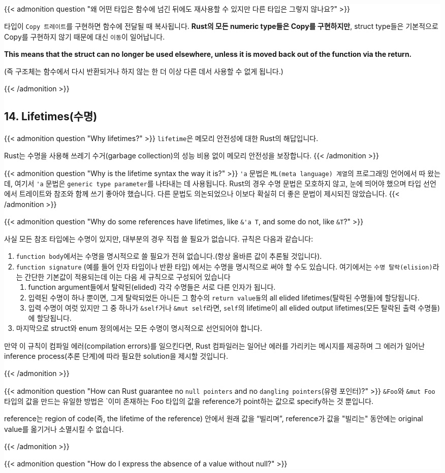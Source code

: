 {{< admonition question "왜 어떤 타입은 함수에 넘긴 뒤에도 재사용할 수 있지만 다른 타입은 그렇지 않나요?" >}}

타입이 `Copy 트레이트`를 구현하면 함수에 전달될 때 복사됩니다. **Rust의 모든 numeric type들은 Copy를 구현하지만**, struct type들은 기본적으로 Copy를 구현하지 않기 때문에 대신 `이동`이 일어납니다. 


**This means that the struct can no longer be used elsewhere, unless it is moved back out of the function via the return.**

(즉 구조체는 함수에서 다시 반환되거나 하지 않는 한 더 이상 다른 데서 사용할 수 없게 됩니다.)


{{< /admonition  >}}

## 14. Lifetimes(수명)

{{< admonition question "Why lifetimes?" >}}
`lifetime`은 메모리 안전성에 대한 Rust의 해답입니다. 

Rust는 수명을 사용해 쓰레기 수거(garbage collection)의 성능 비용 없이 메모리 안전성을 보장합니다. 
{{< /admonition  >}}

{{< admonition question "Why is the lifetime syntax the way it is?" >}}
`'a` 문법은 `ML(meta language) 계열`의 프로그래밍 언어에서 따 왔는데, 여기서 `'a` 문법은 `generic type parameter`를 나타내는 데 사용됩니다. Rust의 경우 수명 문법은 모호하지 않고, 눈에 띄어야 했으며 타입 선언에서 트레이트와 참조와 함께 쓰기 좋아야 했습니다. 다른 문법도 의논되었으나 이보다 확실히 더 좋은 문법이 제시되진 않았습니다.
{{< /admonition  >}}

{{< admonition question "Why do some references have lifetimes, like `&'a T`, and some do not, like `&T`?" >}}

사실 모든 참조 타입에는 수명이 있지만, 대부분의 경우 직접 쓸 필요가 없습니다. 규칙은 다음과 같습니다:

1. `function body`에서는 수명을 명시적으로 쓸 필요가 전혀 없습니다.(항상 올바른 값이 추론될 것입니다).
2. `function signature` (예를 들어 인자 타입이나 반환 타입) 에서는 수명을 명시적으로 써야 할 수도 있습니다. 여기에서는 `수명 탈락(elision)`라는 간단한 기본값이 적용되는데 이는 다음 세 규칙으로 구성되어 있습니다
    1. function argument들에서 탈락된(elided) 각각 수명들은 서로 다른 인자가 됩니다.
    2. 입력된 수명이 하나 뿐이면, 그게 탈락되었든 아니든 그 함수의 `return value들`의 all elided lifetimes(탈락된 수명들)에 할당됩니다.
    3. 입력 수명이 여럿 있지만 그 중 하나가 `&self`거나 `&mut self`라면, `self`의 lifetime이  all elided output lifetimes(모든 탈락된 출력 수명들)에 할당됩니다.
3. 마지막으로 struct와 enum 정의에서는 모든 수명이 명시적으로 선언되어야 합니다.


만약 이 규칙이 컴파일 에러(compilation errors)를 일으킨다면, Rust 컴파일러는 일어난 에러를 가리키는 메시지를 제공하며 그 에러가 일어난 inference process(추론 단계)에 따라 필요한 solution을 제시할 것입니다.

{{< /admonition  >}}


{{< admonition question "How can Rust guarantee no `null pointers` and no `dangling pointers`(유령 포인터)?" >}}
`&Foo`와 `&mut Foo` 타입의 값을 만드는 유일한 방법은 `이미 존재하는 Foo 타입의 값을 reference가 point하는 값으로 specify하는 것 뿐입니다. 

reference는 region of code(즉, the lifetime of the reference) 안에서 원래 값을 “빌리며”, reference가 값을 "빌리는" 동안에는 original value를 옮기거나 소멸시킬 수 없습니다.

{{< /admonition  >}}

{{< admonition question "How do I express the absence of a value without null?" >}}
